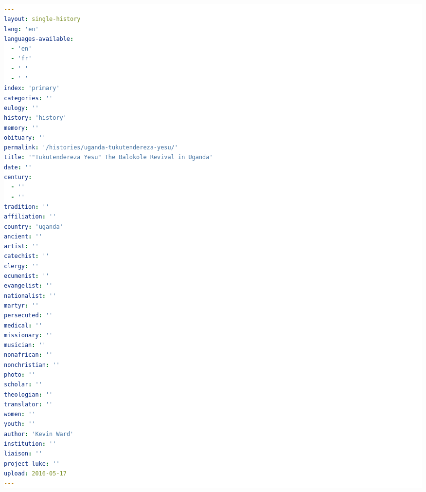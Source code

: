 ```yaml
---
layout: single-history
lang: 'en'
languages-available:
  - 'en'
  - 'fr'
  - ' '
  - ' '
index: 'primary'
categories: ''
eulogy: ''
history: 'history'
memory: ''
obituary: ''
permalink: '/histories/uganda-tukutendereza-yesu/'
title: '"Tukutendereza Yesu" The Balokole Revival in Uganda'
date: ''
century:
  - ''
  - ''                     
tradition: ''                       
affiliation: ''
country: 'uganda'
ancient: ''
artist: ''
catechist: ''
clergy: ''
ecumenist: ''
evangelist: ''
nationalist: ''
martyr: ''
persecuted: ''
medical: ''
missionary: ''
musician: ''
nonafrican: ''
nonchristian: ''
photo: ''
scholar: ''
theologian: ''
translator: ''
women: ''
youth: ''
author: 'Kevin Ward'
institution: ''
liaison: ''
project-luke: ''
upload: 2016-05-17
---
```

